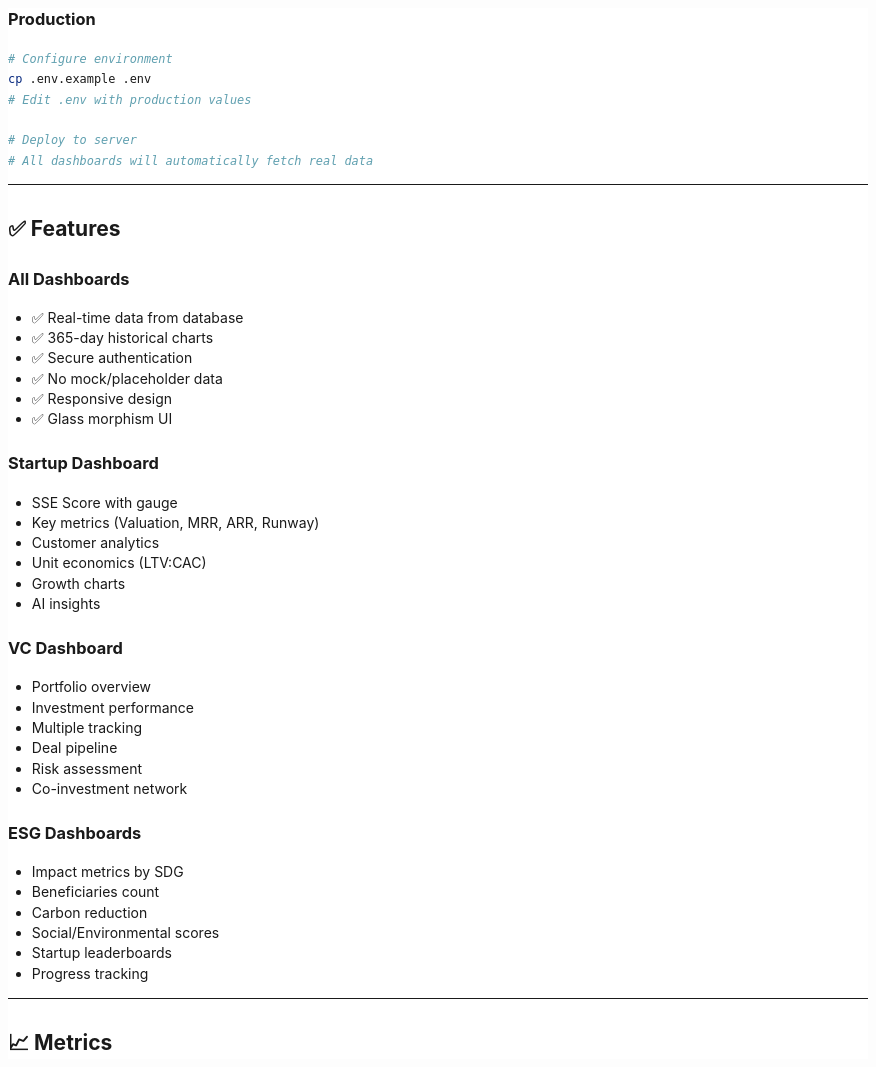 ### Production
```bash
# Configure environment
cp .env.example .env
# Edit .env with production values

# Deploy to server
# All dashboards will automatically fetch real data
```

---

## ✅ Features

### All Dashboards
- ✅ Real-time data from database
- ✅ 365-day historical charts
- ✅ Secure authentication
- ✅ No mock/placeholder data
- ✅ Responsive design
- ✅ Glass morphism UI

### Startup Dashboard
- SSE Score with gauge
- Key metrics (Valuation, MRR, ARR, Runway)
- Customer analytics
- Unit economics (LTV:CAC)
- Growth charts
- AI insights

### VC Dashboard
- Portfolio overview
- Investment performance
- Multiple tracking
- Deal pipeline
- Risk assessment
- Co-investment network

### ESG Dashboards
- Impact metrics by SDG
- Beneficiaries count
- Carbon reduction
- Social/Environmental scores
- Startup leaderboards
- Progress tracking

---

## 📈 Metrics
